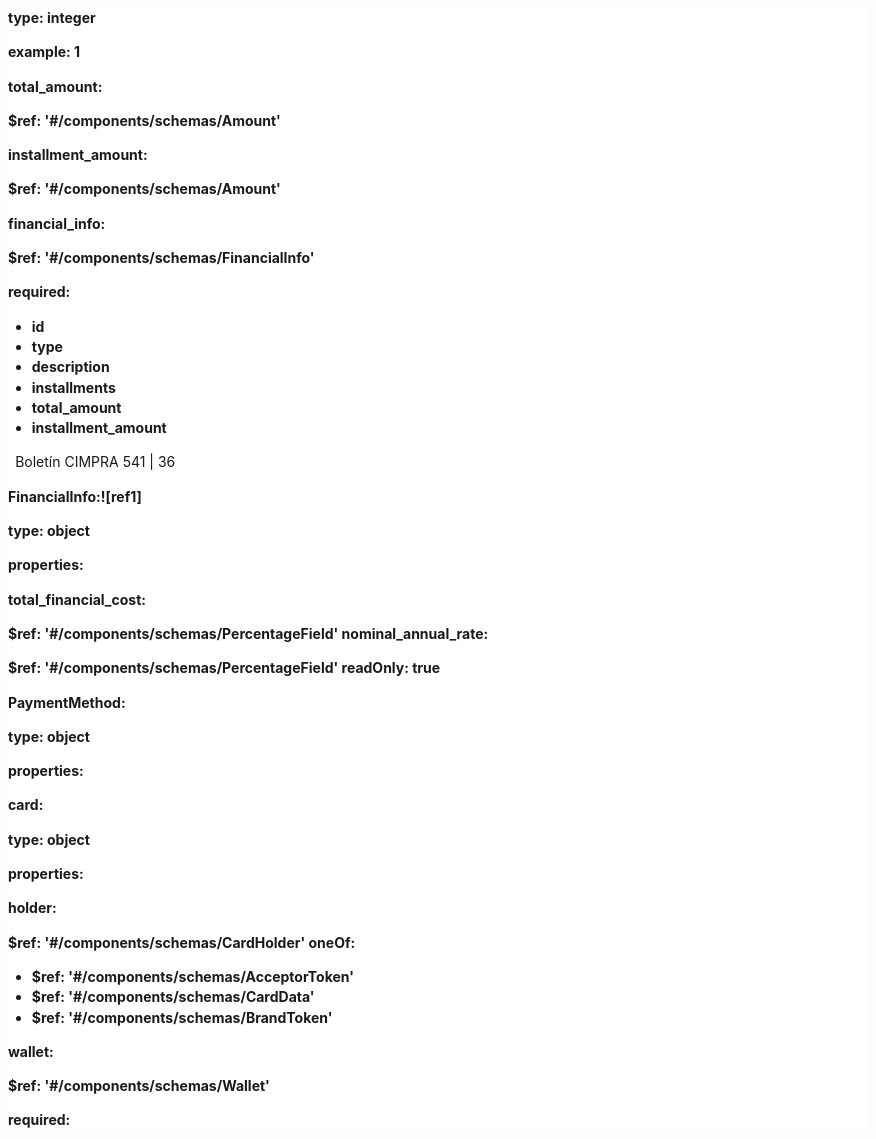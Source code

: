 **type: integer**

**example: 1**

**total\_amount:**

**$ref: '#/components/schemas/Amount'**

**installment\_amount:**

**$ref: '#/components/schemas/Amount'**

**financial\_info:**

**$ref: '#/components/schemas/FinancialInfo'**

**required:**

- **id** 
- **type** 
- **description**
- **installments**
- **total\_amount**
- **installment\_amount**

` `Boletín CIMPRA 541 | 36 

**FinancialInfo:![ref1]**

**type: object**

**properties:**

**total\_financial\_cost:**

**$ref: '#/components/schemas/PercentageField' nominal\_annual\_rate:**

**$ref: '#/components/schemas/PercentageField' readOnly: true**

**PaymentMethod:** 

**type: object**

**properties:**

**card:** 

**type: object**

**properties:**

**holder:**

**$ref: '#/components/schemas/CardHolder' oneOf:** 

- **$ref: '#/components/schemas/AcceptorToken'**
- **$ref: '#/components/schemas/CardData'**
- **$ref: '#/components/schemas/BrandToken'**

**wallet:**

**$ref: '#/components/schemas/Wallet'**

**required:**


[^1]: <a name="_page3_x77.00_y748.92"></a> Ejecuta funciones que no son visibles para el usuario final, pero de importancia para el buen funcionamiento y desarrollo del proceso. 
[^2]: <a name="_page7_x77.00_y758.92"></a> Método utilizado para consultar respecto a un pago específico. 
[ref1]: Aspose.Words.8a01fb4d-c53c-4762-ac1c-1f7d17067077.007.png